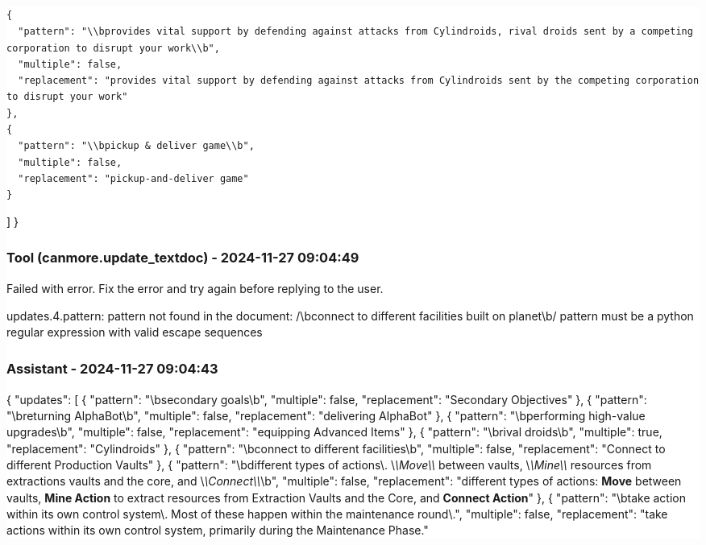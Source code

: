     {
      "pattern": "\\bprovides vital support by defending against attacks from Cylindroids, rival droids sent by a competing corporation to disrupt your work\\b",
      "multiple": false,
      "replacement": "provides vital support by defending against attacks from Cylindroids sent by the competing corporation to disrupt your work"
    },
    {
      "pattern": "\\bpickup & deliver game\\b",
      "multiple": false,
      "replacement": "pickup-and-deliver game"
    }
  ]
}

### Tool (canmore.update_textdoc) - 2024-11-27 09:04:49

Failed with error. Fix the error and try again before replying to the user.

updates.4.pattern: pattern not found in the document: /\bconnect to different facilities built on planet\b/ pattern must be a python regular expression with valid escape sequences

### Assistant - 2024-11-27 09:04:43

{
  "updates": [
    {
      "pattern": "\\bsecondary goals\\b",
      "multiple": false,
      "replacement": "Secondary Objectives"
    },
    {
      "pattern": "\\breturning AlphaBot\\b",
      "multiple": false,
      "replacement": "delivering AlphaBot"
    },
    {
      "pattern": "\\bperforming high-value upgrades\\b",
      "multiple": false,
      "replacement": "equipping Advanced Items"
    },
    {
      "pattern": "\\brival droids\\b",
      "multiple": true,
      "replacement": "Cylindroids"
    },
    {
      "pattern": "\\bconnect to different facilities\\b",
      "multiple": false,
      "replacement": "Connect to different Production Vaults"
    },
    {
      "pattern": "\\bdifferent types of actions\\. \\*\\*Move\\*\\* between vaults, \\*\\*Mine\\*\\* resources from extractions vaults and the core, and \\*\\*Connect\\*\\*\\b",
      "multiple": false,
      "replacement": "different types of actions: **Move** between vaults, **Mine Action** to extract resources from Extraction Vaults and the Core, and **Connect Action**"
    },
    {
      "pattern": "\\btake action within its own control system\\. Most of these happen within the maintenance round\\.",
      "multiple": false,
      "replacement": "take actions within its own control system, primarily during the Maintenance Phase."